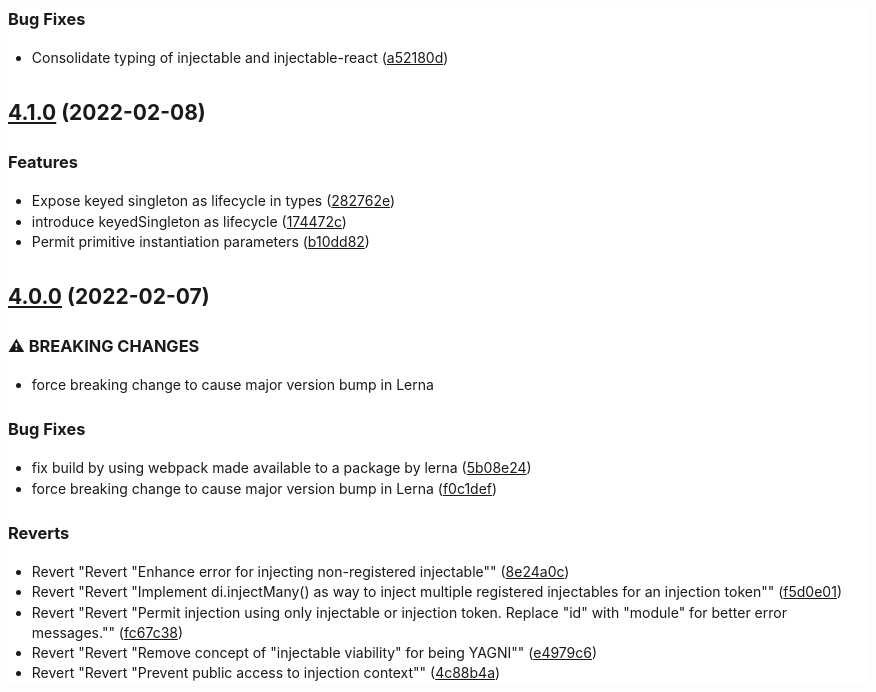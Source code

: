 ### Bug Fixes

* Consolidate typing of injectable and injectable-react ([a52180d](https://github.com/ogre-works/ogre-tools/commit/a52180d28119e544c5023a8706ca2a077f2217cf))



## [4.1.0](https://github.com/ogre-works/ogre-tools/compare/v4.0.0...v4.1.0) (2022-02-08)


### Features

* Expose keyed singleton as lifecycle in types ([282762e](https://github.com/ogre-works/ogre-tools/commit/282762e3b8e7998fd26474198c10592c67c89ddb))
* introduce keyedSingleton as lifecycle ([174472c](https://github.com/ogre-works/ogre-tools/commit/174472c296c8bdaf2b5ca38469d1f9b3a1963277))
* Permit primitive instantiation parameters ([b10dd82](https://github.com/ogre-works/ogre-tools/commit/b10dd82d7674952129ee5eeb31f50e0c5cb06e6c))



## [4.0.0](https://github.com/ogre-works/ogre-tools/compare/v3.2.1...v4.0.0) (2022-02-07)


### ⚠ BREAKING CHANGES

* force breaking change to cause major version bump in Lerna

### Bug Fixes

* fix build by using webpack made available to a package by lerna ([5b08e24](https://github.com/ogre-works/ogre-tools/commit/5b08e2472fe06514901546e8a5eb8d8664282a0c))
* force breaking change to cause major version bump in Lerna ([f0c1def](https://github.com/ogre-works/ogre-tools/commit/f0c1defeb85166ccf1907e5d6e9a36cb1cb2314a))


### Reverts

* Revert "Revert "Enhance error for injecting non-registered injectable"" ([8e24a0c](https://github.com/ogre-works/ogre-tools/commit/8e24a0c058758a4c8c50209e9702fd7a2bd792f9))
* Revert "Revert "Implement di.injectMany() as way to inject multiple registered injectables for an injection token"" ([f5d0e01](https://github.com/ogre-works/ogre-tools/commit/f5d0e013d7e079deb5fe1eba5396595850930901))
* Revert "Revert "Permit injection using only injectable or injection token. Replace "id" with "module" for better error messages."" ([fc67c38](https://github.com/ogre-works/ogre-tools/commit/fc67c38aaf4fd4bf81edbcd8dd8bc843864ba0ce))
* Revert "Revert "Remove concept of "injectable viability" for being YAGNI"" ([e4979c6](https://github.com/ogre-works/ogre-tools/commit/e4979c6ef6a002e0f8ae1da248323a2cba672049))
* Revert "Revert "Prevent public access to injection context"" ([4c88b4a](https://github.com/ogre-works/ogre-tools/commit/4c88b4a1c7db1135a2a47c5f97dd976c085bdb42))
